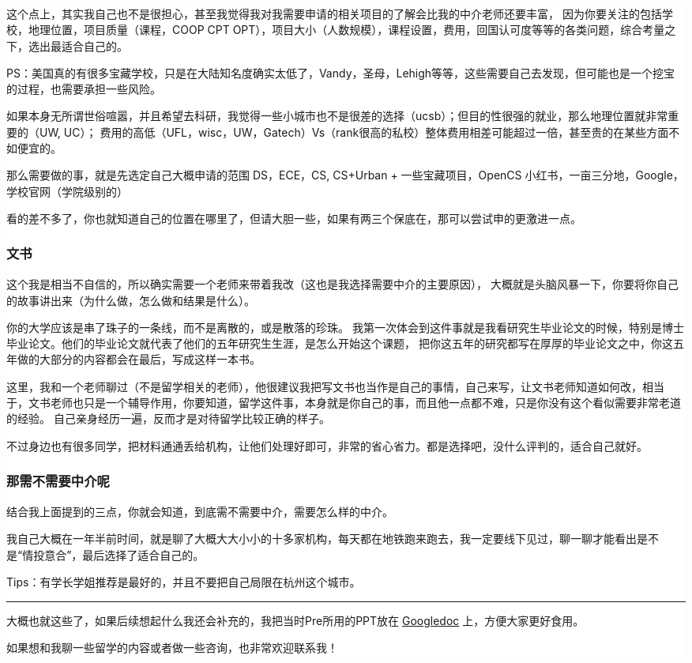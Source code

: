 这个点上，其实我自己也不是很担心，甚至我觉得我对我需要申请的相关项目的了解会比我的中介老师还要丰富，
因为你要关注的包括学校，地理位置，项目质量（课程，COOP CPT OPT），项目大小（人数规模），课程设置，费用，回国认可度等等的各类问题，综合考量之下，选出最适合自己的。

PS：美国真的有很多宝藏学校，只是在大陆知名度确实太低了，Vandy，圣母，Lehigh等等，这些需要自己去发现，但可能也是一个挖宝的过程，也需要承担一些风险。

如果本身无所谓世俗喧嚣，并且希望去科研，我觉得一些小城市也不是很差的选择（ucsb）；但目的性很强的就业，那么地理位置就非常重要的（UW, UC）；
费用的高低（UFL，wisc，UW，Gatech）Vs（rank很高的私校）整体费用相差可能超过一倍，甚至贵的在某些方面不如便宜的。

那么需要做的事，就是先选定自己大概申请的范围 DS，ECE，CS, CS+Urban + 一些宝藏项目，OpenCS 小红书，一亩三分地，Google，学校官网（学院级别的）

看的差不多了，你也就知道自己的位置在哪里了，但请大胆一些，如果有两三个保底在，那可以尝试申的更激进一点。

### 文书

这个我是相当不自信的，所以确实需要一个老师来带着我改（这也是我选择需要中介的主要原因），
大概就是头脑风暴一下，你要将你自己的故事讲出来（为什么做，怎么做和结果是什么）。

你的大学应该是串了珠子的一条线，而不是离散的，或是散落的珍珠。
我第一次体会到这件事就是我看研究生毕业论文的时候，特别是博士毕业论文。他们的毕业论文就代表了他们的五年研究生生涯，是怎么开始这个课题，
把你这五年的研究都写在厚厚的毕业论文之中，你这五年做的大部分的内容都会在最后，写成这样一本书。

这里，我和一个老师聊过（不是留学相关的老师），他很建议我把写文书也当作是自己的事情，自己来写，让文书老师知道如何改，相当于，文书老师也只是一个辅导作用，你要知道，留学这件事，本身就是你自己的事，而且他一点都不难，只是你没有这个看似需要非常老道的经验。
自己亲身经历一遍，反而才是对待留学比较正确的样子。

不过身边也有很多同学，把材料通通丢给机构，让他们处理好即可，非常的省心省力。都是选择吧，没什么评判的，适合自己就好。

### 那需不需要中介呢

结合我上面提到的三点，你就会知道，到底需不需要中介，需要怎么样的中介。

我自己大概在一年半前时间，就是聊了大概大大小小的十多家机构，每天都在地铁跑来跑去，我一定要线下见过，聊一聊才能看出是不是“情投意合”，最后选择了适合自己的。

Tips：有学长学姐推荐是最好的，并且不要把自己局限在杭州这个城市。

---

大概也就这些了，如果后续想起什么我还会补充的，我把当时Pre所用的PPT放在 [Googledoc](https://docs.google.com/presentation/d/1j1-bz-69JyCxoksLsKsWBY1kTzIhf3oz/edit?usp=sharing&ouid=113218177613811328824&rtpof=true&sd=true) 上，方便大家更好食用。

如果想和我聊一些留学的内容或者做一些咨询，也非常欢迎联系我！














